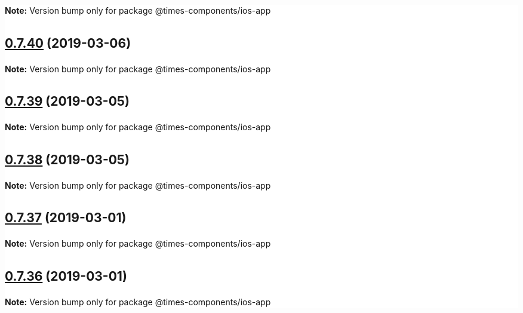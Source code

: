 **Note:** Version bump only for package @times-components/ios-app





## [0.7.40](https://github.com/newsuk/times-components/compare/@times-components/ios-app@0.7.39...@times-components/ios-app@0.7.40) (2019-03-06)

**Note:** Version bump only for package @times-components/ios-app





## [0.7.39](https://github.com/newsuk/times-components/compare/@times-components/ios-app@0.7.38...@times-components/ios-app@0.7.39) (2019-03-05)

**Note:** Version bump only for package @times-components/ios-app





## [0.7.38](https://github.com/newsuk/times-components/compare/@times-components/ios-app@0.7.37...@times-components/ios-app@0.7.38) (2019-03-05)

**Note:** Version bump only for package @times-components/ios-app





## [0.7.37](https://github.com/newsuk/times-components/compare/@times-components/ios-app@0.7.36...@times-components/ios-app@0.7.37) (2019-03-01)

**Note:** Version bump only for package @times-components/ios-app





## [0.7.36](https://github.com/newsuk/times-components/compare/@times-components/ios-app@0.7.35...@times-components/ios-app@0.7.36) (2019-03-01)

**Note:** Version bump only for package @times-components/ios-app





